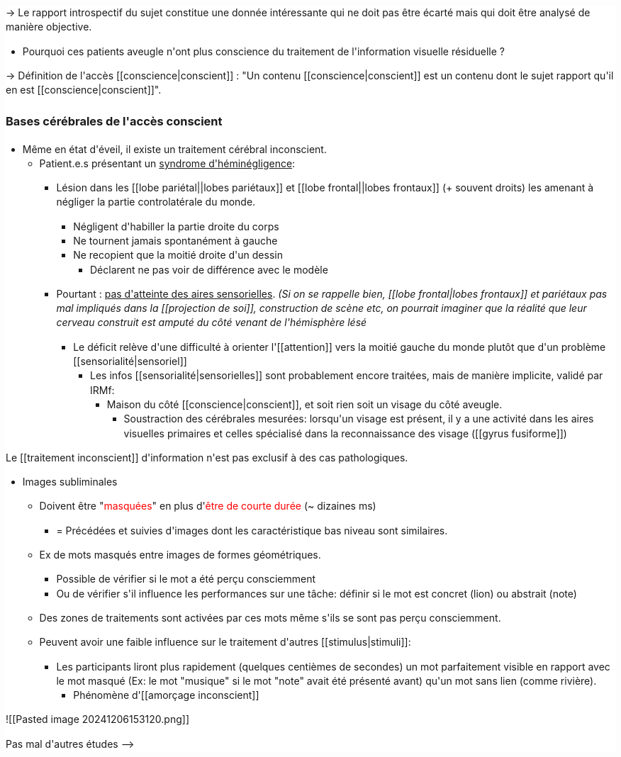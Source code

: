 -> Le rapport introspectif du sujet constitue une donnée intéressante qui ne doit pas être écarté mais qui doit être analysé de manière objective.

* Pourquoi ces patients aveugle n'ont plus conscience du traitement de l'information visuelle résiduelle ? 

-> Définition de l'accès [[conscience|conscient]] : "Un contenu [[conscience|conscient]] est un contenu dont le sujet rapport qu'il en est [[conscience|conscient]]".

### Bases cérébrales de l'accès conscient

- Même en état d'éveil, il existe un traitement cérébral inconscient.
	- Patient.e.s présentant un <u>syndrome d'héminégligence</u>:
		- Lésion dans les [[lobe pariétal||lobes pariétaux]] et [[lobe frontal||lobes frontaux]] (+ souvent droits) les amenant à négliger la partie controlatérale du monde. 
			- Négligent d'habiller la partie droite du corps
			- Ne tournent jamais spontanément à gauche 
			- Ne recopient que la moitié droite d'un dessin
				- Déclarent ne pas voir de différence avec le modèle 

		- Pourtant : <u>pas d'atteinte des aires sensorielles</u>. *(Si on se rappelle bien, [[lobe frontal|lobes frontaux]] et pariétaux pas mal impliqués dans la [[projection de soi]], construction de scène etc, on pourrait imaginer que la réalité que leur cerveau construit est amputé du côté venant de l'hémisphère lésé* 
			- Le déficit relève d'une difficulté à orienter l'[[attention]] vers la moitié gauche du monde plutôt que d'un problème [[sensorialité|sensoriel]] 
				- Les infos [[sensorialité|sensorielles]] sont probablement encore traitées, mais de manière implicite, validé par IRMf:
					- Maison du côté [[conscience|conscient]], et soit rien soit un visage du côté aveugle. 
						- Soustraction des  cérébrales mesurées: lorsqu'un visage est présent, il y a une activité dans les aires visuelles primaires et celles spécialisé dans la reconnaissance des visage ([[gyrus fusiforme]])


Le [[traitement inconscient]] d'information n'est pas exclusif à des cas pathologiques. 
- Images subliminales 
	- Doivent être "<font color='red'>masquées</font>" en plus d'<font color='red'>être de courte durée</font> (~ dizaines ms)
		- = Précédées et suivies d'images dont les caractéristique bas niveau sont similaires.
	
	- Ex de mots masqués entre images de formes géométriques.
		- Possible de vérifier si le mot a été perçu consciemment 
		- Ou de vérifier s'il influence les performances sur une tâche: définir si le mot est concret (lion) ou abstrait (note)
	- Des zones de traitements sont activées par ces mots même s'ils se sont pas perçu consciemment. 
	- Peuvent avoir une faible influence sur le traitement d'autres [[stimulus|stimuli]]:
		- Les participants liront plus rapidement (quelques centièmes de secondes) un mot parfaitement visible en rapport avec le mot masqué (Ex: le mot "musique" si le mot "note" avait été présenté avant) qu'un mot sans lien (comme rivière).
			- Phénomène d'[[amorçage inconscient]] 

![[Pasted image 20241206153120.png]]


Pas mal d'autres études -->
